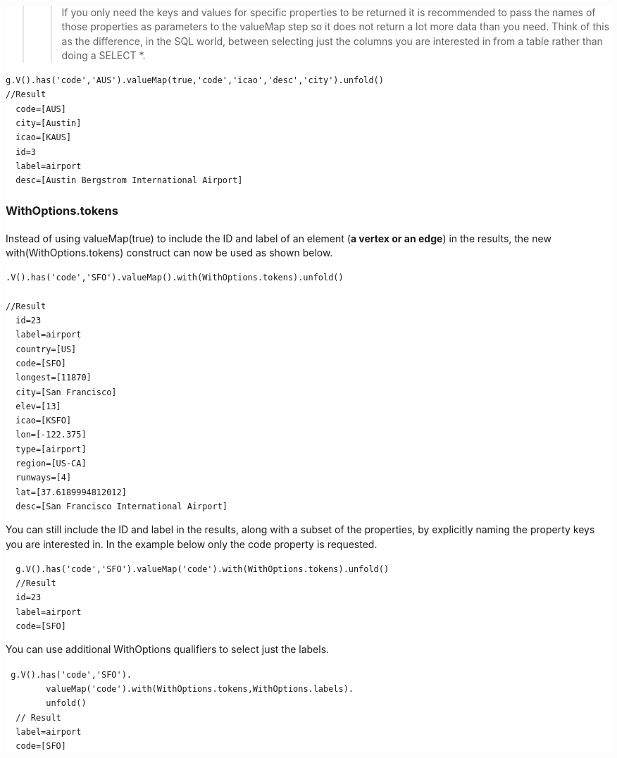 >> If you only need the keys and values for specific properties to be returned it is recommended to pass the names of
> those properties as parameters to the valueMap step so it does not return a lot more data than you need. 
> Think of this as the difference, in the SQL world, between selecting just the columns you are interested 
> in from a table rather than doing a SELECT *.
> 

```gremlin
g.V().has('code','AUS').valueMap(true,'code','icao','desc','city').unfold()
//Result
  code=[AUS]
  city=[Austin]
  icao=[KAUS]
  id=3
  label=airport
  desc=[Austin Bergstrom International Airport]

```

### WithOptions.tokens
Instead of using valueMap(true) to include the ID and label of an element (**a vertex or an edge**) in the results, 
the new with(WithOptions.tokens) construct can now be used as shown below.

```gremilin
.V().has('code','SFO').valueMap().with(WithOptions.tokens).unfold()

//Result
  id=23
  label=airport
  country=[US]
  code=[SFO]
  longest=[11870]
  city=[San Francisco]
  elev=[13]
  icao=[KSFO]
  lon=[-122.375]
  type=[airport]
  region=[US-CA]
  runways=[4]
  lat=[37.6189994812012]
  desc=[San Francisco International Airport]

```
You can still include the ID and label in the results, along with a subset of the properties, by explicitly naming the
property keys you are interested in. In the example below only the code property is requested.

```gremlin
  g.V().has('code','SFO').valueMap('code').with(WithOptions.tokens).unfold()
  //Result
  id=23
  label=airport
  code=[SFO]
```
You can use additional WithOptions qualifiers to select just the labels.
```gremlin
 g.V().has('code','SFO').
        valueMap('code').with(WithOptions.tokens,WithOptions.labels).
        unfold()
  // Result      
  label=airport
  code=[SFO]
```